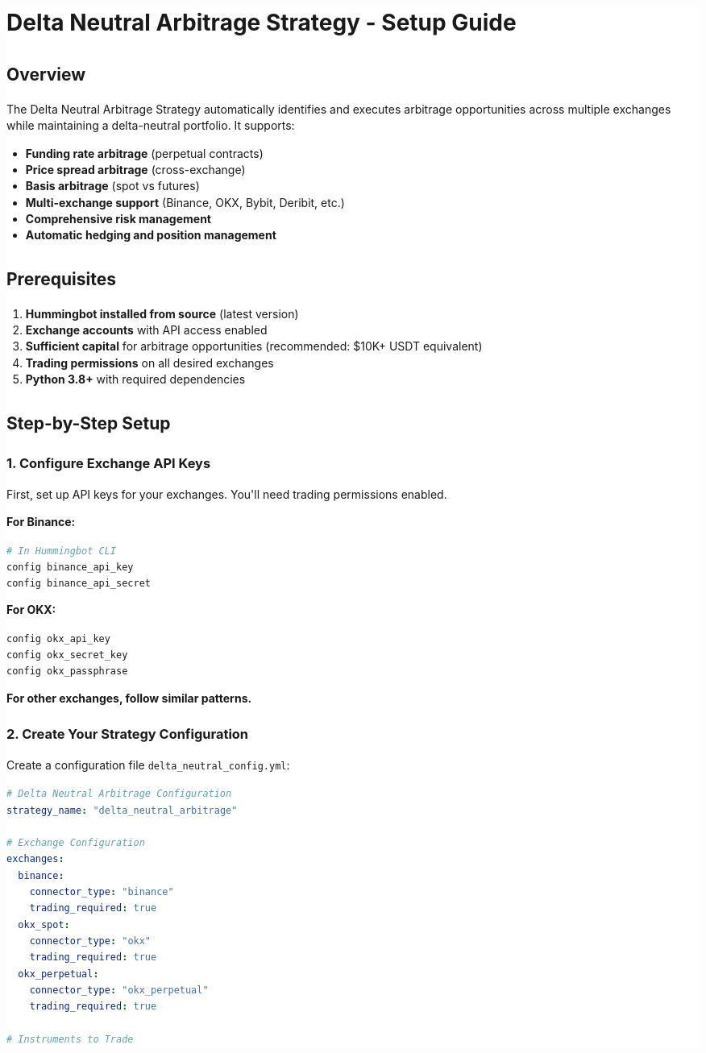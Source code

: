 # Delta Neutral Arbitrage Strategy - Setup Guide

## Overview

The Delta Neutral Arbitrage Strategy automatically identifies and executes arbitrage opportunities across multiple exchanges while maintaining a delta-neutral portfolio. It supports:

- **Funding rate arbitrage** (perpetual contracts)
- **Price spread arbitrage** (cross-exchange)
- **Basis arbitrage** (spot vs futures)
- **Multi-exchange support** (Binance, OKX, Bybit, Deribit, etc.)
- **Comprehensive risk management**
- **Automatic hedging and position management**

## Prerequisites

1. **Hummingbot installed from source** (latest version)
2. **Exchange accounts** with API access enabled
3. **Sufficient capital** for arbitrage opportunities (recommended: $10K+ USDT equivalent)
4. **Trading permissions** on all desired exchanges
5. **Python 3.8+** with required dependencies

## Step-by-Step Setup

### 1. Configure Exchange API Keys

First, set up API keys for your exchanges. You'll need trading permissions enabled.

**For Binance:**
```bash
# In Hummingbot CLI
config binance_api_key
config binance_api_secret
```

**For OKX:**
```bash
config okx_api_key
config okx_secret_key
config okx_passphrase
```

**For other exchanges, follow similar patterns.**

### 2. Create Your Strategy Configuration

Create a configuration file `delta_neutral_config.yml`:

```yaml
# Delta Neutral Arbitrage Configuration
strategy_name: "delta_neutral_arbitrage"

# Exchange Configuration
exchanges:
  binance:
    connector_type: "binance"
    trading_required: true
  okx_spot:
    connector_type: "okx"
    trading_required: true
  okx_perpetual:
    connector_type: "okx_perpetual"
    trading_required: true

# Instruments to Trade
```